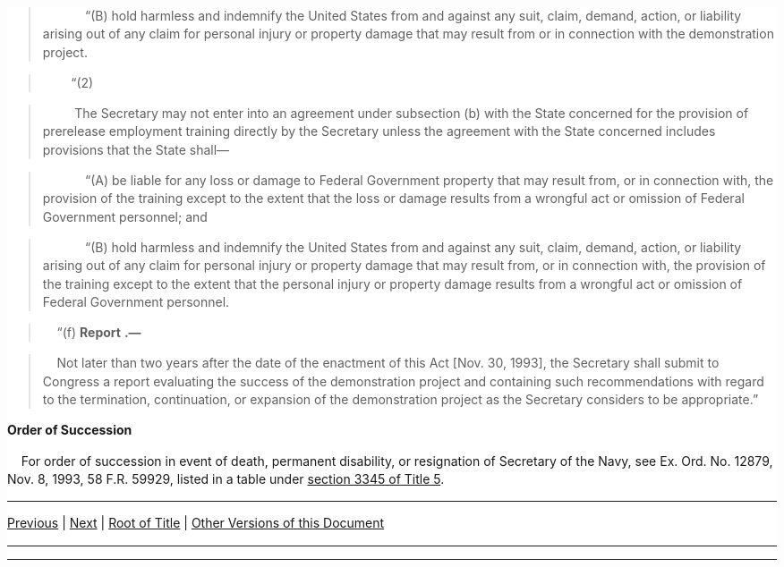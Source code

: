 >             “(B) hold harmless and indemnify the United States from and against any suit, claim, demand, action, or liability arising out of any claim for personal injury or property damage that may result from or in connection with the demonstration project.

>         “(2)

>          The Secretary may not enter into an agreement under subsection (b) with the State concerned for the provision of prerelease employment training directly by the Secretary unless the agreement with the State concerned includes provisions that the State shall—

>             “(A) be liable for any loss or damage to Federal Government property that may result from, or in connection with, the provision of the training except to the extent that the loss or damage results from a wrongful act or omission of Federal Government personnel; and

>             “(B) hold harmless and indemnify the United States from and against any suit, claim, demand, action, or liability arising out of any claim for personal injury or property damage that may result from, or in connection with, the provision of the training except to the extent that the personal injury or property damage results from a wrongful act or omission of Federal Government personnel.

>     “(f)  __Report__  __.—__ 

>     Not later than two years after the date of the enactment of this Act \[Nov. 30, 1993\], the Secretary shall submit to Congress a report evaluating the success of the demonstration project and containing such recommendations with regard to the termination, continuation, or expansion of the demonstration project as the Secretary considers to be appropriate.”

 __Order of Succession__ 

    For order of succession in event of death, permanent disability, or resignation of Secretary of the Navy, see Ex. Ord. No. 12879, Nov. 8, 1993, 58 F.R. 59929, listed in a table under [section 3345 of Title 5][/us/usc/t5/s3345].

----------

[Previous](./../../../../../..//us/usc/t10/stC/ptI/ch503/m__us_usc_t10_s5012.md) | [Next](./../../../../../..//us/usc/t10/stC/ptI/ch503/m__us_usc_t10_s5013a.md) | [Root of Title](./../../../../../../) | [Other Versions of this Document](https://publicdocs.github.io/go/links?ns=uslm&ref=%2Fus%2Fusc%2Ft10%2Fs5013)

----------
----------

[/us/pl/99/433/s511/c/2]: https://publicdocs.github.io/go/links?ns=uslm&ref=%2Fus%2Fpl%2F99%2F433%2Fs511%2Fc%2F2
[/us/stat/100/1043]: https://publicdocs.github.io/go/links?ns=uslm&ref=%2Fus%2Fstat%2F100%2F1043
[/us/pl/99/661/s534]: https://publicdocs.github.io/go/links?ns=uslm&ref=%2Fus%2Fpl%2F99%2F661%2Fs534
[/us/stat/100/3873]: https://publicdocs.github.io/go/links?ns=uslm&ref=%2Fus%2Fstat%2F100%2F3873
[/us/pl/108/136/s901]: https://publicdocs.github.io/go/links?ns=uslm&ref=%2Fus%2Fpl%2F108%2F136%2Fs901
[/us/stat/117/1558]: https://publicdocs.github.io/go/links?ns=uslm&ref=%2Fus%2Fstat%2F117%2F1558
[/us/usc/t10/s5031]: https://publicdocs.github.io/go/links?ns=uslm&ref=%2Fus%2Fusc%2Ft10%2Fs5031
[/us/pl/99/433]: https://publicdocs.github.io/go/links?ns=uslm&ref=%2Fus%2Fpl%2F99%2F433
[/us/usc/t10/s5063]: https://publicdocs.github.io/go/links?ns=uslm&ref=%2Fus%2Fusc%2Ft10%2Fs5063
[/us/pl/108/136]: https://publicdocs.github.io/go/links?ns=uslm&ref=%2Fus%2Fpl%2F108%2F136
[/us/pl/99/661]: https://publicdocs.github.io/go/links?ns=uslm&ref=%2Fus%2Fpl%2F99%2F661
[/us/pl/109/148/s702]: https://publicdocs.github.io/go/links?ns=uslm&ref=%2Fus%2Fpl%2F109%2F148%2Fs702
[/us/stat/119/2773]: https://publicdocs.github.io/go/links?ns=uslm&ref=%2Fus%2Fstat%2F119%2F2773
[/us/pl/101/510]: https://publicdocs.github.io/go/links?ns=uslm&ref=%2Fus%2Fpl%2F101%2F510
[/us/usc/t10/s2687]: https://publicdocs.github.io/go/links?ns=uslm&ref=%2Fus%2Fusc%2Ft10%2Fs2687
[/us/pl/108/375/s2823]: https://publicdocs.github.io/go/links?ns=uslm&ref=%2Fus%2Fpl%2F108%2F375%2Fs2823
[/us/stat/118/2132]: https://publicdocs.github.io/go/links?ns=uslm&ref=%2Fus%2Fstat%2F118%2F2132
[/us/pl/108/136/s338]: https://publicdocs.github.io/go/links?ns=uslm&ref=%2Fus%2Fpl%2F108%2F136%2Fs338
[/us/stat/117/1447]: https://publicdocs.github.io/go/links?ns=uslm&ref=%2Fus%2Fstat%2F117%2F1447
[/us/pl/110/181/s329]: https://publicdocs.github.io/go/links?ns=uslm&ref=%2Fus%2Fpl%2F110%2F181%2Fs329
[/us/stat/122/67]: https://publicdocs.github.io/go/links?ns=uslm&ref=%2Fus%2Fstat%2F122%2F67
[/us/pl/112/239/s321]: https://publicdocs.github.io/go/links?ns=uslm&ref=%2Fus%2Fpl%2F112%2F239%2Fs321
[/us/stat/126/1694]: https://publicdocs.github.io/go/links?ns=uslm&ref=%2Fus%2Fstat%2F126%2F1694
[/us/pl/113/66/s1091/d]: https://publicdocs.github.io/go/links?ns=uslm&ref=%2Fus%2Fpl%2F113%2F66%2Fs1091%2Fd
[/us/stat/127/876]: https://publicdocs.github.io/go/links?ns=uslm&ref=%2Fus%2Fstat%2F127%2F876
[/us/usc/t5/s4703]: https://publicdocs.github.io/go/links?ns=uslm&ref=%2Fus%2Fusc%2Ft5%2Fs4703
[/us/pl/105/85/s1108]: https://publicdocs.github.io/go/links?ns=uslm&ref=%2Fus%2Fpl%2F105%2F85%2Fs1108
[/us/stat/111/1926]: https://publicdocs.github.io/go/links?ns=uslm&ref=%2Fus%2Fstat%2F111%2F1926
[/us/pl/103/160/s1374]: https://publicdocs.github.io/go/links?ns=uslm&ref=%2Fus%2Fpl%2F103%2F160%2Fs1374
[/us/stat/107/1821]: https://publicdocs.github.io/go/links?ns=uslm&ref=%2Fus%2Fstat%2F107%2F1821
[/us/pl/103/337/s1064]: https://publicdocs.github.io/go/links?ns=uslm&ref=%2Fus%2Fpl%2F103%2F337%2Fs1064
[/us/stat/108/2848]: https://publicdocs.github.io/go/links?ns=uslm&ref=%2Fus%2Fstat%2F108%2F2848
[/us/usc/t10/s2667/b/4]: https://publicdocs.github.io/go/links?ns=uslm&ref=%2Fus%2Fusc%2Ft10%2Fs2667%2Fb%2F4
[/us/usc/t31/s1342]: https://publicdocs.github.io/go/links?ns=uslm&ref=%2Fus%2Fusc%2Ft31%2Fs1342
[/us/usc/t5/s3345]: https://publicdocs.github.io/go/links?ns=uslm&ref=%2Fus%2Fusc%2Ft5%2Fs3345


